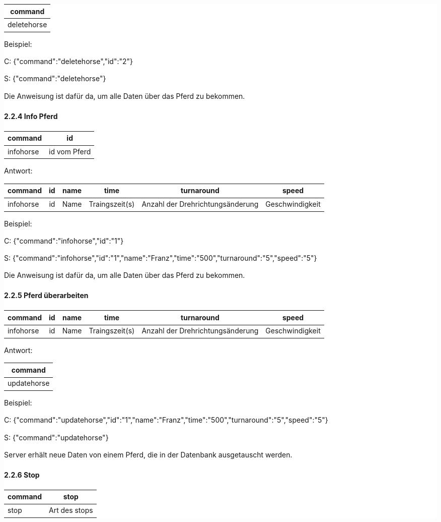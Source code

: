 | command |
|-------------|
| deletehorse |

Beispiel:

C: {"command":"deletehorse","id":"2"}

S: {"command":"deletehorse"} 

Die Anweisung ist dafür da, um alle Daten über das Pferd zu bekommen.  

#### 2.2.4  Info Pferd

| command  | id |
|-------------|:-----:|
| infohorse | id vom Pferd |  

Antwort:

| command | id |name| time | turnaround | speed |
|-------------|:-----:|:---:|:---:|:---:|:---:|
| infohorse | id |Name | Traingszeit(s) | Anzahl der Drehrichtungsänderung | Geschwindigkeit |  

Beispiel:

C: {"command":"infohorse","id":"1"}

S: {"command":"infohorse","id":"1","name":"Franz","time":"500","turnaround":"5","speed":"5"} 

Die Anweisung ist dafür da, um alle Daten über das Pferd zu bekommen.  


#### 2.2.5 Pferd überarbeiten

| command | id |name| time | turnaround | speed |
|-------------|:-----:|:---:|:---:|:---:|:---:|
| infohorse | id |Name | Traingszeit(s) | Anzahl der Drehrichtungsänderung | Geschwindigkeit |  

Antwort:  

| command  |
|-----------|
|updatehorse|

Beispiel:

C: {"command":"updatehorse","id":"1","name":"Franz","time":"500","turnaround":"5","speed":"5"} 

S: {"command":"updatehorse"} 

Server erhält neue Daten von einem Pferd, die in der Datenbank ausgetauscht werden.


#### 2.2.6 Stop

| command | stop |
|-------------|:-----:|
| stop | Art des stops |  
